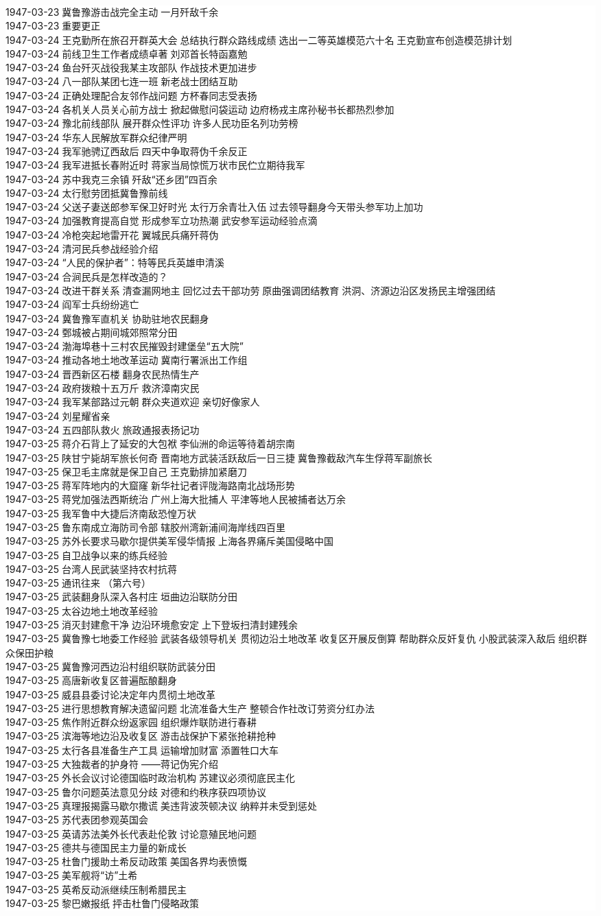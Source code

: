 1947-03-23 冀鲁豫游击战完全主动  一月歼敌千余  
1947-03-23 重要更正  
1947-03-24 王克勤所在旅召开群英大会  总结执行群众路线成绩  选出一二等英雄模范六十名  王克勤宣布创造模范排计划  
1947-03-24 前线卫生工作者成绩卓著  刘邓首长特函嘉勉  
1947-03-24 鱼台歼灭战役我某主攻部队  作战技术更加进步  
1947-03-24 八一部队某团七连一班  新老战士团结互助  
1947-03-24 正确处理配合友邻作战问题  方杯春同志受表扬  
1947-03-24 各机关人员关心前方战士  掀起做慰问袋运动  边府杨戎主席孙秘书长都热烈参加  
1947-03-24 豫北前线部队  展开群众性评功  许多人民功臣名列功劳榜  
1947-03-24 华东人民解放军群众纪律严明  
1947-03-24 我军驰骋辽西敌后  四天中争取蒋伪千余反正  
1947-03-24 我军进抵长春附近时  蒋家当局惊慌万状市民伫立期待我军  
1947-03-24 苏中我克三余镇  歼敌“还乡团”四百余  
1947-03-24 太行慰劳团抵冀鲁豫前线  
1947-03-24 父送子妻送郎参军保卫好时光  太行万余青壮入伍  过去领导翻身今天带头参军功上加功  
1947-03-24 加强教育提高自觉  形成参军立功热潮  武安参军运动经验点滴  
1947-03-24 冷枪突起地雷开花  翼城民兵痛歼蒋伪  
1947-03-24 清河民兵参战经验介绍  
1947-03-24 “人民的保护者”：特等民兵英雄申清溪  
1947-03-24 合涧民兵是怎样改造的？  
1947-03-24 改进干群关系  清查漏网地主  回忆过去干部功劳  原曲强调团结教育  洪洞、济源边沿区发扬民主增强团结  
1947-03-24 阎军士兵纷纷逃亡  
1947-03-24 冀鲁豫军直机关  协助驻地农民翻身  
1947-03-24 鄄城被占期间城郊照常分田  
1947-03-24 渤海埠巷十三村农民摧毁封建堡垒“五大院”  
1947-03-24 推动各地土地改革运动  冀南行署派出工作组  
1947-03-24 晋西新区石楼  翻身农民热情生产  
1947-03-24 政府拨粮十五万斤  救济漳南灾民  
1947-03-24 我军某部路过元朝  群众夹道欢迎  亲切好像家人  
1947-03-24 刘星耀省亲  
1947-03-24 五四部队救火  旅政通报表扬记功  
1947-03-25 蒋介石背上了延安的大包袱  李仙洲的命运等待着胡宗南  
1947-03-25 陕甘宁毙胡军旅长何奇  晋南地方武装活跃敌后一日三捷  冀鲁豫截敌汽车生俘蒋军副旅长  
1947-03-25 保卫毛主席就是保卫自己  王克勤排加紧磨刀  
1947-03-25 蒋军阵地内的大窟窿  新华社记者评陇海路南北战场形势  
1947-03-25 蒋党加强法西斯统治  广州上海大批捕人  平津等地人民被捕者达万余  
1947-03-25 我军鲁中大捷后济南敌恐惶万状  
1947-03-25 鲁东南成立海防司令部  辖胶州湾新浦间海岸线四百里  
1947-03-25 苏外长要求马歇尔提供美军侵华情报  上海各界痛斥美国侵略中国  
1947-03-25 自卫战争以来的练兵经验  
1947-03-25 台湾人民武装坚持农村抗蒋  
1947-03-25 通讯往来  （第六号）  
1947-03-25 武装翻身队深入各村庄  垣曲边沿联防分田  
1947-03-25 太谷边地土地改革经验  
1947-03-25 消灭封建愈干净  边沿环境愈安定  上下登坂扫清封建残余  
1947-03-25 冀鲁豫七地委工作经验  武装各级领导机关  贯彻边沿土地改革  收复区开展反倒算  帮助群众反奸复仇  小股武装深入敌后  组织群众保田护粮  
1947-03-25 冀鲁豫河西边沿村组织联防武装分田  
1947-03-25 高唐新收复区普遍酝酿翻身  
1947-03-25 威县县委讨论决定年内贯彻土地改革  
1947-03-25 进行思想教育解决遗留问题  北流准备大生产  整顿合作社改订劳资分红办法  
1947-03-25 焦作附近群众纷返家园  组织爆炸联防进行春耕  
1947-03-25 滨海等地边沿及收复区  游击战保护下紧张抢耕抢种  
1947-03-25 太行各县准备生产工具  运输增加财富  添置牲口大车  
1947-03-25 大独裁者的护身符  ——蒋记伪宪介绍  
1947-03-25 外长会议讨论德国临时政治机构  苏建议必须彻底民主化  
1947-03-25 鲁尔问题英法意见分歧  对德和约秩序获四项协议  
1947-03-25 真理报揭露马歇尔撒谎  美违背波茨顿决议  纳粹并未受到惩处  
1947-03-25 苏代表团参观英国会  
1947-03-25 英请苏法美外长代表赴伦敦  讨论意殖民地问题  
1947-03-25 德共与德国民主力量的新成长  
1947-03-25 杜鲁门援助土希反动政策  美国各界均表愤慨  
1947-03-25 美军舰将“访”土希  
1947-03-25 英希反动派继续压制希腊民主  
1947-03-25 黎巴嫩报纸  抨击杜鲁门侵略政策  